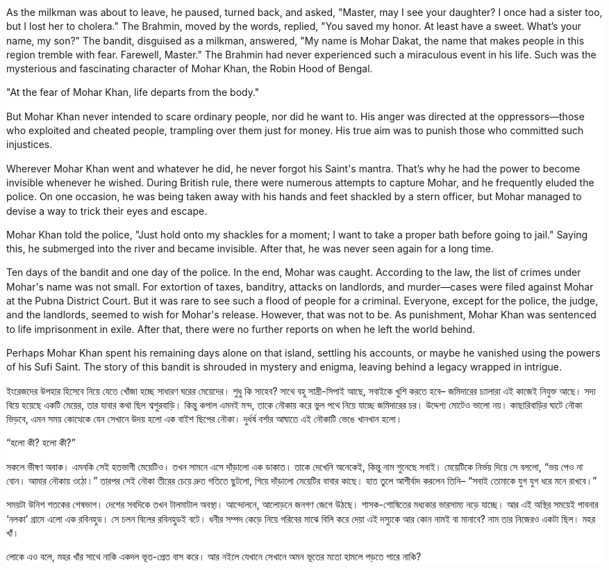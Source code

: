 As the milkman was about to leave, he paused, turned back, and asked, "Master, may I see your daughter? I once had a sister too, but I lost her to cholera." The Brahmin, moved by the words, replied, "You saved my honor. At least have a sweet. What’s your name, my son?" The bandit, disguised as a milkman, answered, "My name is Mohar Dakat, the name that makes people in this region tremble with fear. Farewell, Master." The Brahmin had never experienced such a miraculous event in his life. Such was the mysterious and fascinating character of Mohar Khan, the Robin Hood of Bengal.

"At the fear of Mohar Khan, life departs from the body."

But Mohar Khan never intended to scare ordinary people, nor did he want to. His anger was directed at the oppressors—those who exploited and cheated people, trampling over them just for money. His true aim was to punish those who committed such injustices.

Wherever Mohar Khan went and whatever he did, he never forgot his Saint's mantra. That’s why he had the power to become invisible whenever he wished. During British rule, there were numerous attempts to capture Mohar, and he frequently eluded the police. On one occasion, he was being taken away with his hands and feet shackled by a stern officer, but Mohar managed to devise a way to trick their eyes and escape.

Mohar Khan told the police, "Just hold onto my shackles for a moment; I want to take a proper bath before going to jail." Saying this, he submerged into the river and became invisible. After that, he was never seen again for a long time.

Ten days of the bandit and one day of the police. In the end, Mohar was caught. According to the law, the list of crimes under Mohar's name was not small. For extortion of taxes, banditry, attacks on landlords, and murder—cases were filed against Mohar at the Pubna District Court. But it was rare to see such a flood of people for a criminal. Everyone, except for the police, the judge, and the landlords, seemed to wish for Mohar's release. However, that was not to be. As punishment, Mohar Khan was sentenced to life imprisonment in exile. After that, there were no further reports on when he left the world behind.

Perhaps Mohar Khan spent his remaining days alone on that island, settling his accounts, or maybe he vanished using the powers of his Sufi Saint. The story of this bandit is shrouded in mystery and enigma, leaving behind a legacy wrapped in intrigue.

ইংরেজদের উপহার হিসেবে নিয়ে যেতে খোঁজা হচ্ছে সাধারণ ঘরের মেয়েদের। শুধু কি সাহেব? সাথে বহু সান্ত্রী-সিপাই আছে, সবাইকে খুশি করতে হবে– জমিদারের চ্যালারা এই কাজেই নিযুক্ত আছে। সদ্য বিয়ে হয়েছে একটি মেয়ের, তার যাবার কথা ছিল শ্বশুরবাড়ি। কিন্তু কপাল এমনই মন্দ, তাকে নৌকায় করে ভুল পথে নিয়ে যাচ্ছে জমিদারের চর। উদ্দেশ্য মোটেও ভালো নয়। কাছারিবাড়ির ঘাটে নৌকা ভিড়বে, এমন সময় কোত্থেকে যেন সেখানে উদয় হলো এক বাইশ ছিপের নৌকা। দুর্ধর্ষ বর্শার আঘাতে এই নৌকাটি ভেঙে খানখান হলো।

“হলো কী? হলো কী?”

সকলে ভীষণ অবাক। এমনকি সেই হতভাগী মেয়েটিও। তখন সামনে এসে দাঁড়ালো এক ডাকাত। তাকে দেখেনি অনেকেই, কিন্তু নাম শুনেছে সবাই। মেয়েটিকে নির্ভয় দিয়ে সে বললো, “ভয় পেও না বোন। আমার নৌকায় ওঠো।” তারপর সেই নৌকা তীরের চেয়ে দ্রুত গতিতে ছুটলো, গিয়ে দাঁড়ালো মেয়েটির বাবার কাছে। হাত তুলে আশীর্বাদ করলেন তিনি– “সবাই তোমাকে যুগ যুগ ধরে মনে রাখবে।”

সময়টা উনিশ শতকের শেষভাগ। দেশের সবদিকে তখন টালমাটাল অবস্থা। আন্দোলনে, আলোড়নে জনগণ জেগে উঠছে। শাসক-শোষিতের মধ্যকার ভারসাম্য নড়ে যাচ্ছে। আর এই অস্থির সময়েই পাবনার ‘নলকা’ গ্রামে এলো এক রবিনহুড। সে চলন বিলের রবিনহুডই বটে। ধনীর সম্পদ কেড়ে নিয়ে গরিবের মাঝে বিলি করে দেয়া এই দস্যুকে আর কোন নামই বা মানাবে? নাম তার নিজেরও একটা ছিল। মহর খাঁ।

লোকে এও বলে, মহর খাঁর সাথে নাকি একদল ভূত-প্রেত বাস করে। আর নইলে যেখানে সেখানে অমন ভূতের মতো হামলে পড়তে পারে নাকি?
